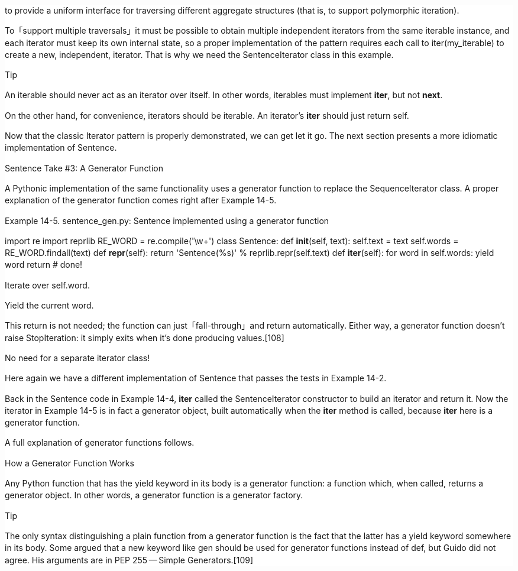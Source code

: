 to provide a uniform interface for traversing different aggregate structures (that is, to support polymorphic iteration).

To「support multiple traversals」it must be possible to obtain multiple independent iterators from the same iterable instance, and each iterator must keep its own internal state, so a proper implementation of the pattern requires each call to iter(my_iterable) to create a new, independent, iterator. That is why we need the SentenceIterator class in this example.

Tip

An iterable should never act as an iterator over itself. In other words, iterables must implement __iter__, but not __next__.

On the other hand, for convenience, iterators should be iterable. An iterator’s __iter__ should just return self.

Now that the classic Iterator pattern is properly demonstrated, we can get let it go. The next section presents a more idiomatic implementation of Sentence.

Sentence Take #3: A Generator Function

A Pythonic implementation of the same functionality uses a generator function to replace the SequenceIterator class. A proper explanation of the generator function comes right after Example 14-5.

Example 14-5. sentence_gen.py: Sentence implemented using a generator function

import re import reprlib RE_WORD = re.compile('\w+') class Sentence: def __init__(self, text): self.text = text self.words = RE_WORD.findall(text) def __repr__(self): return 'Sentence(%s)' % reprlib.repr(self.text) def __iter__(self): for word in self.words: yield word return # done!

Iterate over self.word.

Yield the current word.

This return is not needed; the function can just「fall-through」and return automatically. Either way, a generator function doesn’t raise StopIteration: it simply exits when it’s done producing values.[108]

No need for a separate iterator class!

Here again we have a different implementation of Sentence that passes the tests in Example 14-2.

Back in the Sentence code in Example 14-4, __iter__ called the SentenceIterator constructor to build an iterator and return it. Now the iterator in Example 14-5 is in fact a generator object, built automatically when the __iter__ method is called, because __iter__ here is a generator function.

A full explanation of generator functions follows.

How a Generator Function Works

Any Python function that has the yield keyword in its body is a generator function: a function which, when called, returns a generator object. In other words, a generator function is a generator factory.

Tip

The only syntax distinguishing a plain function from a generator function is the fact that the latter has a yield keyword somewhere in its body. Some argued that a new keyword like gen should be used for generator functions instead of def, but Guido did not agree. His arguments are in PEP 255 — Simple Generators.[109]
